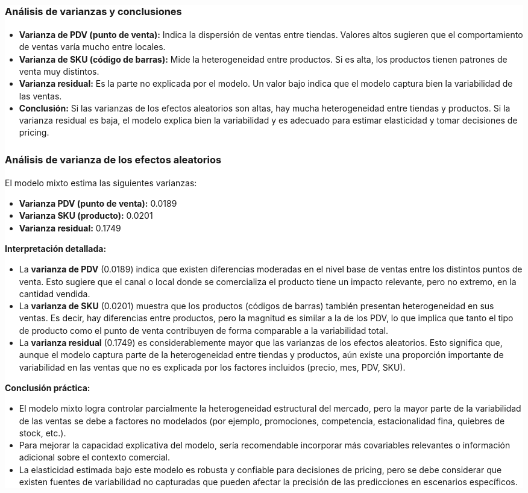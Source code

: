 ### Análisis de varianzas y conclusiones

- **Varianza de PDV (punto de venta):** Indica la dispersión de ventas
  entre tiendas. Valores altos sugieren que el comportamiento de ventas
  varía mucho entre locales.
- **Varianza de SKU (código de barras):** Mide la heterogeneidad entre
  productos. Si es alta, los productos tienen patrones de venta muy
  distintos.
- **Varianza residual:** Es la parte no explicada por el modelo. Un
  valor bajo indica que el modelo captura bien la variabilidad de las
  ventas.
- **Conclusión:** Si las varianzas de los efectos aleatorios son altas,
  hay mucha heterogeneidad entre tiendas y productos. Si la varianza
  residual es baja, el modelo explica bien la variabilidad y es adecuado
  para estimar elasticidad y tomar decisiones de pricing.

### Análisis de varianza de los efectos aleatorios

El modelo mixto estima las siguientes varianzas:

- **Varianza PDV (punto de venta):** 0.0189
- **Varianza SKU (producto):** 0.0201
- **Varianza residual:** 0.1749

**Interpretación detallada:**

- La **varianza de PDV** (0.0189) indica que existen diferencias
  moderadas en el nivel base de ventas entre los distintos puntos de
  venta. Esto sugiere que el canal o local donde se comercializa el
  producto tiene un impacto relevante, pero no extremo, en la cantidad
  vendida.
- La **varianza de SKU** (0.0201) muestra que los productos (códigos de
  barras) también presentan heterogeneidad en sus ventas. Es decir, hay
  diferencias entre productos, pero la magnitud es similar a la de los
  PDV, lo que implica que tanto el tipo de producto como el punto de
  venta contribuyen de forma comparable a la variabilidad total.
- La **varianza residual** (0.1749) es considerablemente mayor que las
  varianzas de los efectos aleatorios. Esto significa que, aunque el
  modelo captura parte de la heterogeneidad entre tiendas y productos,
  aún existe una proporción importante de variabilidad en las ventas que
  no es explicada por los factores incluidos (precio, mes, PDV, SKU).

**Conclusión práctica:**

- El modelo mixto logra controlar parcialmente la heterogeneidad
  estructural del mercado, pero la mayor parte de la variabilidad de las
  ventas se debe a factores no modelados (por ejemplo, promociones,
  competencia, estacionalidad fina, quiebres de stock, etc.).
- Para mejorar la capacidad explicativa del modelo, sería recomendable
  incorporar más covariables relevantes o información adicional sobre el
  contexto comercial.
- La elasticidad estimada bajo este modelo es robusta y confiable para
  decisiones de pricing, pero se debe considerar que existen fuentes de
  variabilidad no capturadas que pueden afectar la precisión de las
  predicciones en escenarios específicos.
